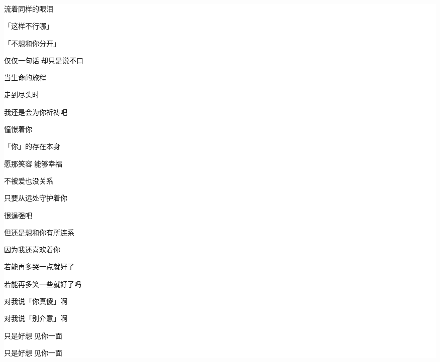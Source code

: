 流着同样的眼泪

「这样不行哪」

「不想和你分开」

仅仅一句话 却只是说不口

当生命的旅程

走到尽头时

我还是会为你祈祷吧

憧憬着你

「你」的存在本身

愿那笑容 能够幸福

不被爱也没关系

只要从远处守护着你

很逞强吧

但还是想和你有所连系

因为我还喜欢着你

若能再多哭一点就好了

若能再多笑一些就好了吗

对我说「你真傻」啊

对我说「别介意」啊

只是好想 见你一面

只是好想 见你一面

